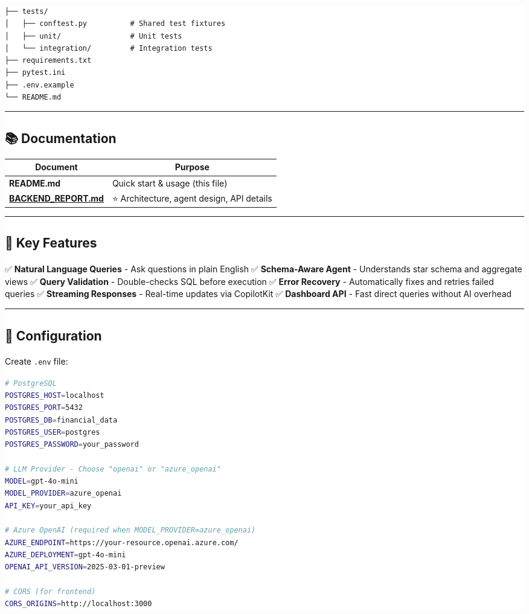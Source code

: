 ```
├── tests/
│   ├── conftest.py          # Shared test fixtures
│   ├── unit/                # Unit tests
│   └── integration/         # Integration tests
├── requirements.txt
├── pytest.ini
├── .env.example
└── README.md
```

---

## 📚 Documentation

| Document | Purpose |
|----------|---------|
| **README.md** | Quick start & usage (this file) |
| **[BACKEND_REPORT.md](docs/BACKEND_REPORT.md)** | ⭐ Architecture, agent design, API details |

---

## 🎯 Key Features

✅ **Natural Language Queries** - Ask questions in plain English
✅ **Schema-Aware Agent** - Understands star schema and aggregate views
✅ **Query Validation** - Double-checks SQL before execution
✅ **Error Recovery** - Automatically fixes and retries failed queries
✅ **Streaming Responses** - Real-time updates via CopilotKit
✅ **Dashboard API** - Fast direct queries without AI overhead

---

## 🔧 Configuration

Create `.env` file:

```bash
# PostgreSQL
POSTGRES_HOST=localhost
POSTGRES_PORT=5432
POSTGRES_DB=financial_data
POSTGRES_USER=postgres
POSTGRES_PASSWORD=your_password

# LLM Provider - Choose "openai" or "azure_openai"
MODEL=gpt-4o-mini
MODEL_PROVIDER=azure_openai
API_KEY=your_api_key

# Azure OpenAI (required when MODEL_PROVIDER=azure_openai)
AZURE_ENDPOINT=https://your-resource.openai.azure.com/
AZURE_DEPLOYMENT=gpt-4o-mini
OPENAI_API_VERSION=2025-03-01-preview

# CORS (for frontend)
CORS_ORIGINS=http://localhost:3000
```
